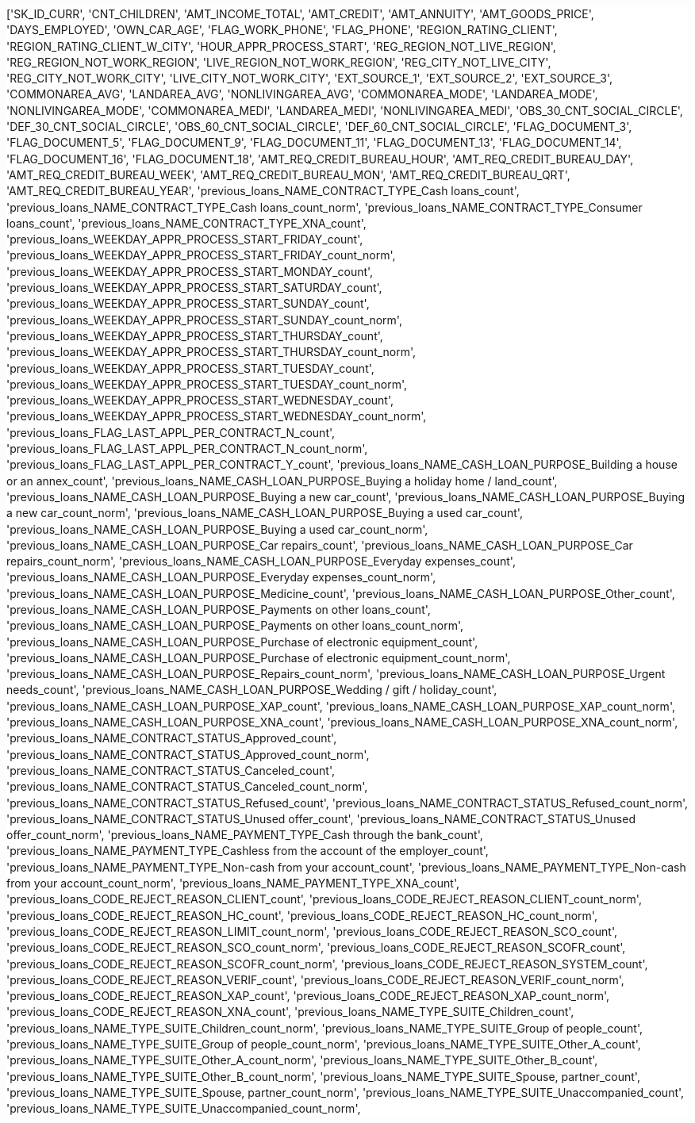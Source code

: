
['SK_ID_CURR', 'CNT_CHILDREN', 'AMT_INCOME_TOTAL', 'AMT_CREDIT', 'AMT_ANNUITY', 'AMT_GOODS_PRICE', 'DAYS_EMPLOYED', 'OWN_CAR_AGE', 'FLAG_WORK_PHONE', 'FLAG_PHONE', 'REGION_RATING_CLIENT', 'REGION_RATING_CLIENT_W_CITY', 'HOUR_APPR_PROCESS_START', 'REG_REGION_NOT_LIVE_REGION', 'REG_REGION_NOT_WORK_REGION', 'LIVE_REGION_NOT_WORK_REGION', 'REG_CITY_NOT_LIVE_CITY', 'REG_CITY_NOT_WORK_CITY', 'LIVE_CITY_NOT_WORK_CITY', 'EXT_SOURCE_1', 'EXT_SOURCE_2', 'EXT_SOURCE_3', 'COMMONAREA_AVG', 'LANDAREA_AVG', 'NONLIVINGAREA_AVG', 'COMMONAREA_MODE', 'LANDAREA_MODE', 'NONLIVINGAREA_MODE', 'COMMONAREA_MEDI', 'LANDAREA_MEDI', 'NONLIVINGAREA_MEDI', 'OBS_30_CNT_SOCIAL_CIRCLE', 'DEF_30_CNT_SOCIAL_CIRCLE', 'OBS_60_CNT_SOCIAL_CIRCLE', 'DEF_60_CNT_SOCIAL_CIRCLE', 'FLAG_DOCUMENT_3', 'FLAG_DOCUMENT_5', 'FLAG_DOCUMENT_9', 'FLAG_DOCUMENT_11', 'FLAG_DOCUMENT_13', 'FLAG_DOCUMENT_14', 'FLAG_DOCUMENT_16', 'FLAG_DOCUMENT_18', 'AMT_REQ_CREDIT_BUREAU_HOUR', 'AMT_REQ_CREDIT_BUREAU_DAY', 'AMT_REQ_CREDIT_BUREAU_WEEK', 'AMT_REQ_CREDIT_BUREAU_MON', 'AMT_REQ_CREDIT_BUREAU_QRT', 'AMT_REQ_CREDIT_BUREAU_YEAR', 'previous_loans_NAME_CONTRACT_TYPE_Cash loans_count', 'previous_loans_NAME_CONTRACT_TYPE_Cash loans_count_norm', 'previous_loans_NAME_CONTRACT_TYPE_Consumer loans_count', 'previous_loans_NAME_CONTRACT_TYPE_XNA_count', 'previous_loans_WEEKDAY_APPR_PROCESS_START_FRIDAY_count', 'previous_loans_WEEKDAY_APPR_PROCESS_START_FRIDAY_count_norm', 'previous_loans_WEEKDAY_APPR_PROCESS_START_MONDAY_count', 'previous_loans_WEEKDAY_APPR_PROCESS_START_SATURDAY_count', 'previous_loans_WEEKDAY_APPR_PROCESS_START_SUNDAY_count', 'previous_loans_WEEKDAY_APPR_PROCESS_START_SUNDAY_count_norm', 'previous_loans_WEEKDAY_APPR_PROCESS_START_THURSDAY_count', 'previous_loans_WEEKDAY_APPR_PROCESS_START_THURSDAY_count_norm', 'previous_loans_WEEKDAY_APPR_PROCESS_START_TUESDAY_count', 'previous_loans_WEEKDAY_APPR_PROCESS_START_TUESDAY_count_norm', 'previous_loans_WEEKDAY_APPR_PROCESS_START_WEDNESDAY_count', 'previous_loans_WEEKDAY_APPR_PROCESS_START_WEDNESDAY_count_norm', 'previous_loans_FLAG_LAST_APPL_PER_CONTRACT_N_count', 'previous_loans_FLAG_LAST_APPL_PER_CONTRACT_N_count_norm', 'previous_loans_FLAG_LAST_APPL_PER_CONTRACT_Y_count', 'previous_loans_NAME_CASH_LOAN_PURPOSE_Building a house or an annex_count', 'previous_loans_NAME_CASH_LOAN_PURPOSE_Buying a holiday home / land_count', 'previous_loans_NAME_CASH_LOAN_PURPOSE_Buying a new car_count', 'previous_loans_NAME_CASH_LOAN_PURPOSE_Buying a new car_count_norm', 'previous_loans_NAME_CASH_LOAN_PURPOSE_Buying a used car_count', 'previous_loans_NAME_CASH_LOAN_PURPOSE_Buying a used car_count_norm', 'previous_loans_NAME_CASH_LOAN_PURPOSE_Car repairs_count', 'previous_loans_NAME_CASH_LOAN_PURPOSE_Car repairs_count_norm', 'previous_loans_NAME_CASH_LOAN_PURPOSE_Everyday expenses_count', 'previous_loans_NAME_CASH_LOAN_PURPOSE_Everyday expenses_count_norm', 'previous_loans_NAME_CASH_LOAN_PURPOSE_Medicine_count', 'previous_loans_NAME_CASH_LOAN_PURPOSE_Other_count', 'previous_loans_NAME_CASH_LOAN_PURPOSE_Payments on other loans_count', 'previous_loans_NAME_CASH_LOAN_PURPOSE_Payments on other loans_count_norm', 'previous_loans_NAME_CASH_LOAN_PURPOSE_Purchase of electronic equipment_count', 'previous_loans_NAME_CASH_LOAN_PURPOSE_Purchase of electronic equipment_count_norm', 'previous_loans_NAME_CASH_LOAN_PURPOSE_Repairs_count_norm', 'previous_loans_NAME_CASH_LOAN_PURPOSE_Urgent needs_count', 'previous_loans_NAME_CASH_LOAN_PURPOSE_Wedding / gift / holiday_count', 'previous_loans_NAME_CASH_LOAN_PURPOSE_XAP_count', 'previous_loans_NAME_CASH_LOAN_PURPOSE_XAP_count_norm', 'previous_loans_NAME_CASH_LOAN_PURPOSE_XNA_count', 'previous_loans_NAME_CASH_LOAN_PURPOSE_XNA_count_norm', 'previous_loans_NAME_CONTRACT_STATUS_Approved_count', 'previous_loans_NAME_CONTRACT_STATUS_Approved_count_norm', 'previous_loans_NAME_CONTRACT_STATUS_Canceled_count', 'previous_loans_NAME_CONTRACT_STATUS_Canceled_count_norm', 'previous_loans_NAME_CONTRACT_STATUS_Refused_count', 'previous_loans_NAME_CONTRACT_STATUS_Refused_count_norm', 'previous_loans_NAME_CONTRACT_STATUS_Unused offer_count', 'previous_loans_NAME_CONTRACT_STATUS_Unused offer_count_norm', 'previous_loans_NAME_PAYMENT_TYPE_Cash through the bank_count', 'previous_loans_NAME_PAYMENT_TYPE_Cashless from the account of the employer_count', 'previous_loans_NAME_PAYMENT_TYPE_Non-cash from your account_count', 'previous_loans_NAME_PAYMENT_TYPE_Non-cash from your account_count_norm', 'previous_loans_NAME_PAYMENT_TYPE_XNA_count', 'previous_loans_CODE_REJECT_REASON_CLIENT_count', 'previous_loans_CODE_REJECT_REASON_CLIENT_count_norm', 'previous_loans_CODE_REJECT_REASON_HC_count', 'previous_loans_CODE_REJECT_REASON_HC_count_norm', 'previous_loans_CODE_REJECT_REASON_LIMIT_count_norm', 'previous_loans_CODE_REJECT_REASON_SCO_count', 'previous_loans_CODE_REJECT_REASON_SCO_count_norm', 'previous_loans_CODE_REJECT_REASON_SCOFR_count', 'previous_loans_CODE_REJECT_REASON_SCOFR_count_norm', 'previous_loans_CODE_REJECT_REASON_SYSTEM_count', 'previous_loans_CODE_REJECT_REASON_VERIF_count', 'previous_loans_CODE_REJECT_REASON_VERIF_count_norm', 'previous_loans_CODE_REJECT_REASON_XAP_count', 'previous_loans_CODE_REJECT_REASON_XAP_count_norm', 'previous_loans_CODE_REJECT_REASON_XNA_count', 'previous_loans_NAME_TYPE_SUITE_Children_count', 'previous_loans_NAME_TYPE_SUITE_Children_count_norm', 'previous_loans_NAME_TYPE_SUITE_Group of people_count', 'previous_loans_NAME_TYPE_SUITE_Group of people_count_norm', 'previous_loans_NAME_TYPE_SUITE_Other_A_count', 'previous_loans_NAME_TYPE_SUITE_Other_A_count_norm', 'previous_loans_NAME_TYPE_SUITE_Other_B_count', 'previous_loans_NAME_TYPE_SUITE_Other_B_count_norm', 'previous_loans_NAME_TYPE_SUITE_Spouse, partner_count', 'previous_loans_NAME_TYPE_SUITE_Spouse, partner_count_norm', 'previous_loans_NAME_TYPE_SUITE_Unaccompanied_count', 'previous_loans_NAME_TYPE_SUITE_Unaccompanied_count_norm',